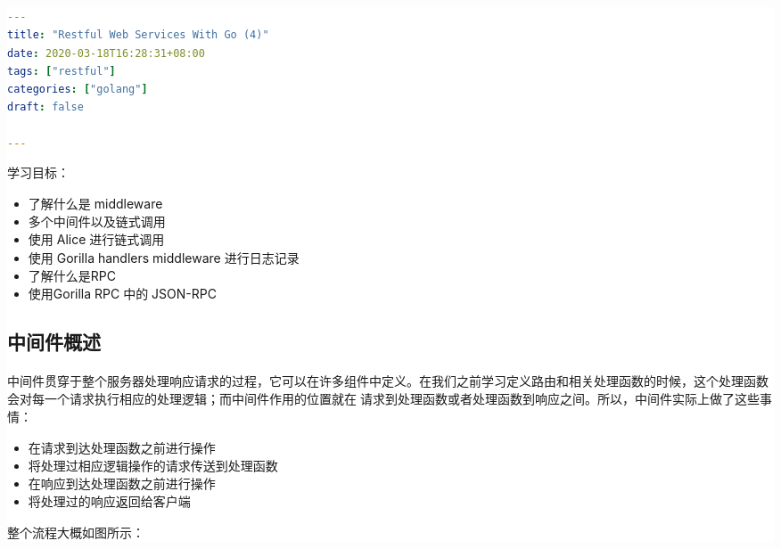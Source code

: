 ```yaml
---
title: "Restful Web Services With Go (4)"
date: 2020-03-18T16:28:31+08:00
tags: ["restful"]
categories: ["golang"]
draft: false

---
```


学习目标：

- 了解什么是 middleware
- 多个中间件以及链式调用
- 使用 Alice 进行链式调用
- 使用 Gorilla handlers middleware 进行日志记录
- 了解什么是RPC
- 使用Gorilla RPC 中的 JSON-RPC

## 中间件概述

中间件贯穿于整个服务器处理响应请求的过程，它可以在许多组件中定义。在我们之前学习定义路由和相关处理函数的时候，这个处理函数会对每一个请求执行相应的处理逻辑；而中间件作用的位置就在 请求到处理函数或者处理函数到响应之间。所以，中间件实际上做了这些事情：

- 在请求到达处理函数之前进行操作
- 将处理过相应逻辑操作的请求传送到处理函数
- 在响应到达处理函数之前进行操作
- 将处理过的响应返回给客户端

整个流程大概如图所示：
